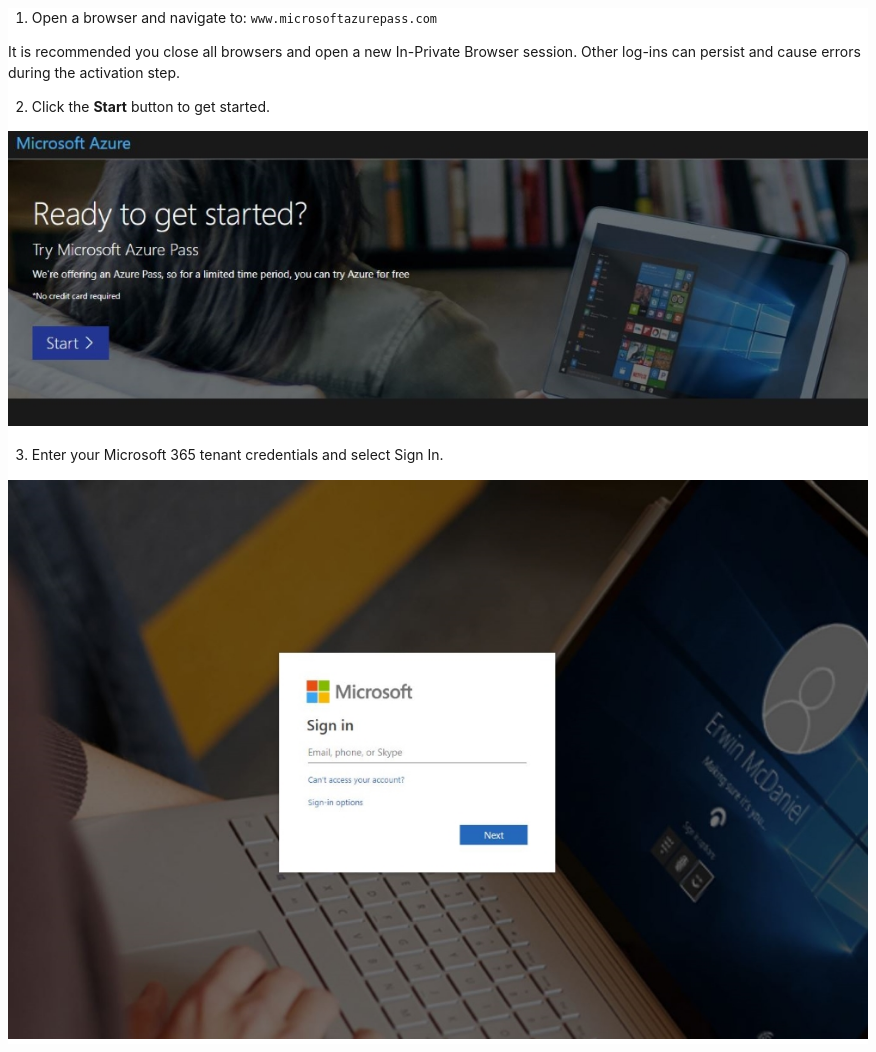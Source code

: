 1.  Open a browser and navigate to: ```www.microsoftazurepass.com```

It is recommended you close all browsers and open a new In-Private
Browser session. Other log-ins can persist and cause errors during the
activation step.

2.  Click the **Start** button to get started.

![screenshot showing redemption start button](./media/image4.jpeg)

3.  Enter your Microsoft 365 tenant credentials and select Sign In.

![screenshot showing login form](./media/image5.jpeg)
